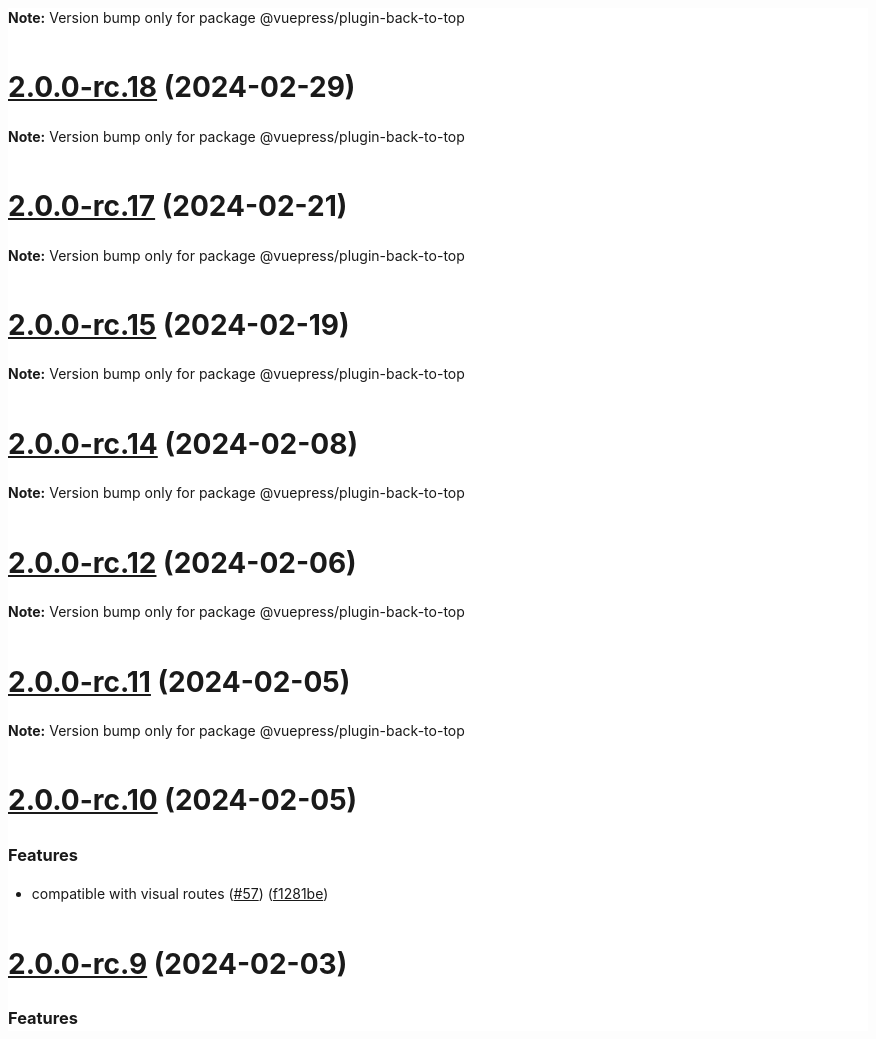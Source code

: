 **Note:** Version bump only for package @vuepress/plugin-back-to-top

# [2.0.0-rc.18](https://github.com/vuepress/ecosystem/compare/v2.0.0-rc.17...v2.0.0-rc.18) (2024-02-29)

**Note:** Version bump only for package @vuepress/plugin-back-to-top

# [2.0.0-rc.17](https://github.com/vuepress/ecosystem/compare/v2.0.0-ci-test.0...v2.0.0-rc.17) (2024-02-21)

**Note:** Version bump only for package @vuepress/plugin-back-to-top

# [2.0.0-rc.15](https://github.com/vuepress/ecosystem/compare/v2.0.0-rc.14...v2.0.0-rc.15) (2024-02-19)

**Note:** Version bump only for package @vuepress/plugin-back-to-top

# [2.0.0-rc.14](https://github.com/vuepress/ecosystem/compare/v2.0.0-rc.13...v2.0.0-rc.14) (2024-02-08)

**Note:** Version bump only for package @vuepress/plugin-back-to-top

# [2.0.0-rc.12](https://github.com/vuepress/ecosystem/compare/v2.0.0-rc.11...v2.0.0-rc.12) (2024-02-06)

**Note:** Version bump only for package @vuepress/plugin-back-to-top

# [2.0.0-rc.11](https://github.com/vuepress/ecosystem/compare/v2.0.0-rc.10...v2.0.0-rc.11) (2024-02-05)

**Note:** Version bump only for package @vuepress/plugin-back-to-top

# [2.0.0-rc.10](https://github.com/vuepress/ecosystem/compare/v2.0.0-rc.9...v2.0.0-rc.10) (2024-02-05)

### Features

- compatible with visual routes ([#57](https://github.com/vuepress/ecosystem/issues/57)) ([f1281be](https://github.com/vuepress/ecosystem/commit/f1281be141b9a5cb71d80048a2042b669cd4823e))

# [2.0.0-rc.9](https://github.com/vuepress/ecosystem/compare/v2.0.0-rc.8...v2.0.0-rc.9) (2024-02-03)

### Features
